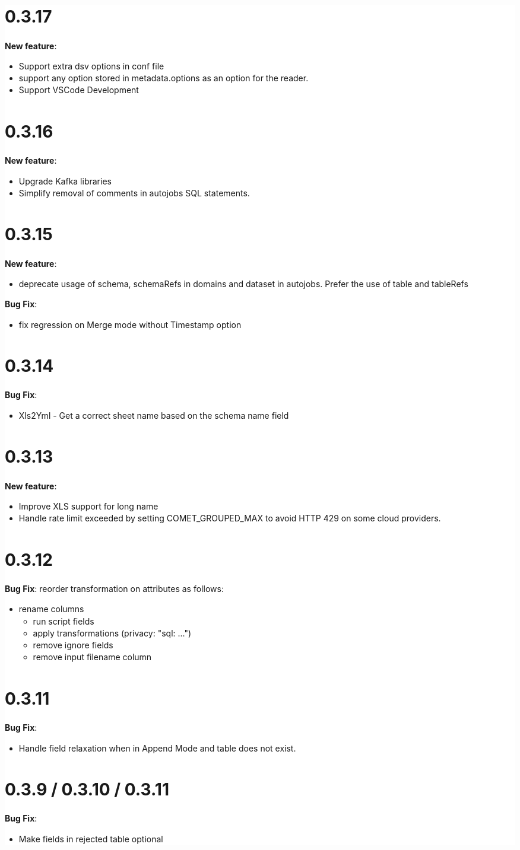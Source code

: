 # 0.3.17
__New feature__:
- Support extra dsv options in conf file
- support any option stored in metadata.options as an option for the reader.
- Support VSCode  Development


# 0.3.16
__New feature__:
- Upgrade Kafka libraries
- Simplify removal of comments in autojobs SQL statements.

# 0.3.15

__New feature__:
- deprecate usage of schema, schemaRefs in domains and dataset in autojobs. Prefer the use of table and tableRefs

__Bug Fix__:
- fix regression on Merge mode without Timestamp option

# 0.3.14
__Bug Fix__:
- Xls2Yml - Get a correct sheet name based on the schema name field

# 0.3.13
__New feature__:
- Improve XLS support for long name
- Handle rate limit exceeded by setting COMET_GROUPED_MAX to avoid HTTP 429 on some cloud providers. 

# 0.3.12
__Bug Fix__: reorder transformation on attributes as follows:
- rename columns
  - run script fields
  - apply transformations (privacy: "sql: ...")
  - remove ignore fields
  - remove input filename column

# 0.3.11 
__Bug Fix__:
- Handle field relaxation when in Append Mode and table does not exist.

# 0.3.9 / 0.3.10 / 0.3.11
__Bug Fix__:
- Make fields in rejected table optional
